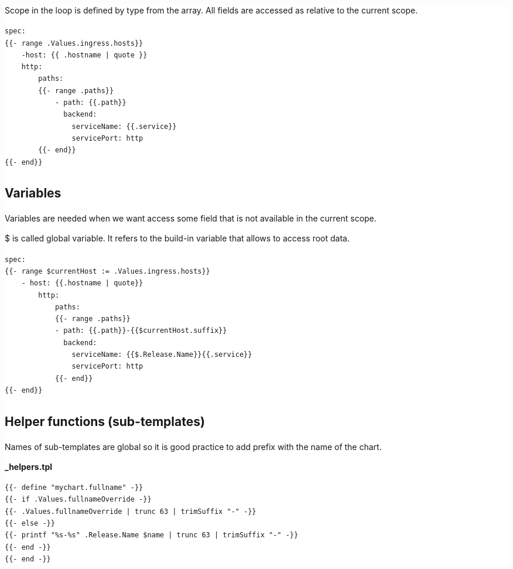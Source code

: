 Scope in the loop is defined by type from the array. All fields are accessed as relative to the current scope.

```
spec:
{{- range .Values.ingress.hosts}}
    -host: {{ .hostname | quote }}
    http:
        paths:
        {{- range .paths}}
            - path: {{.path}}
              backend:
                serviceName: {{.service}}
                servicePort: http
        {{- end}}
{{- end}}
```
## Variables

Variables are needed when we want access some field that is not available in the current scope.

$ is called global variable. It refers to the build-in variable that allows to access root data.

```
spec:
{{- range $currentHost := .Values.ingress.hosts}}
    - host: {{.hostname | quote}}
        http:
            paths:
            {{- range .paths}}
            - path: {{.path}}-{{$currentHost.suffix}}
              backend:
                serviceName: {{$.Release.Name}}{{.service}}
                servicePort: http
            {{- end}}
{{- end}}
```

## Helper functions (sub-templates)

Names of sub-templates are global so it is good practice to add prefix with the name of the chart.

**_helpers.tpl**

```
{{- define "mychart.fullname" -}}
{{- if .Values.fullnameOverride -}}
{{- .Values.fullnameOverride | trunc 63 | trimSuffix "-" -}}
{{- else -}}
{{- printf "%s-%s" .Release.Name $name | trunc 63 | trimSuffix "-" -}}
{{- end -}}
{{- end -}}
```
